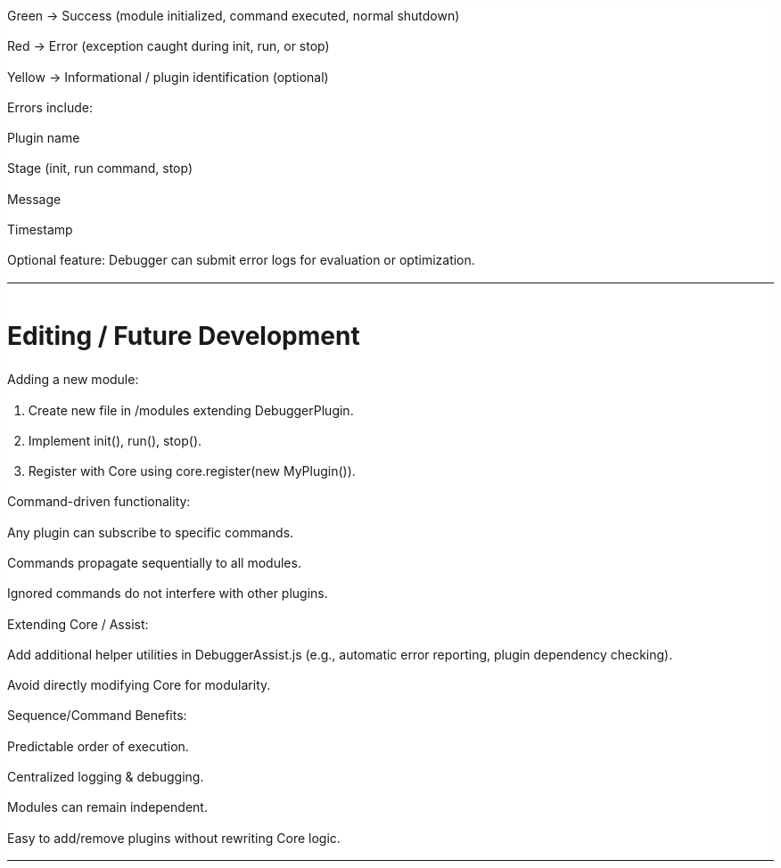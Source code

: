 Green → Success (module initialized, command executed, normal shutdown)

Red → Error (exception caught during init, run, or stop)

Yellow → Informational / plugin identification (optional)


Errors include:

Plugin name

Stage (init, run command, stop)

Message

Timestamp


Optional feature: Debugger can submit error logs for evaluation or optimization.


---

Editing / Future Development
============================================
Adding a new module:

1. Create new file in /modules extending DebuggerPlugin.


2. Implement init(), run(), stop().


3. Register with Core using core.register(new MyPlugin()).



Command-driven functionality:

Any plugin can subscribe to specific commands.

Commands propagate sequentially to all modules.

Ignored commands do not interfere with other plugins.


Extending Core / Assist:

Add additional helper utilities in DebuggerAssist.js (e.g., automatic error reporting, plugin dependency checking).

Avoid directly modifying Core for modularity.


Sequence/Command Benefits:

Predictable order of execution.

Centralized logging & debugging.

Modules can remain independent.

Easy to add/remove plugins without rewriting Core logic.



---
